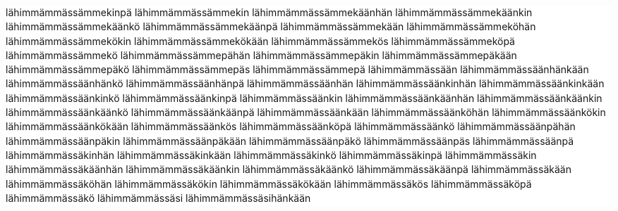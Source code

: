 lähimmämmässämmekinpä
lähimmämmässämmekin
lähimmämmässämmekäänhän
lähimmämmässämmekäänkin
lähimmämmässämmekäänkö
lähimmämmässämmekäänpä
lähimmämmässämmekään
lähimmämmässämmeköhän
lähimmämmässämmekökin
lähimmämmässämmekökään
lähimmämmässämmekös
lähimmämmässämmeköpä
lähimmämmässämmekö
lähimmämmässämmepähän
lähimmämmässämmepäkin
lähimmämmässämmepäkään
lähimmämmässämmepäkö
lähimmämmässämmepäs
lähimmämmässämmepä
lähimmämmässään
lähimmämmässäänhänkään
lähimmämmässäänhänkö
lähimmämmässäänhänpä
lähimmämmässäänhän
lähimmämmässäänkinhän
lähimmämmässäänkinkään
lähimmämmässäänkinkö
lähimmämmässäänkinpä
lähimmämmässäänkin
lähimmämmässäänkäänhän
lähimmämmässäänkäänkin
lähimmämmässäänkäänkö
lähimmämmässäänkäänpä
lähimmämmässäänkään
lähimmämmässäänköhän
lähimmämmässäänkökin
lähimmämmässäänkökään
lähimmämmässäänkös
lähimmämmässäänköpä
lähimmämmässäänkö
lähimmämmässäänpähän
lähimmämmässäänpäkin
lähimmämmässäänpäkään
lähimmämmässäänpäkö
lähimmämmässäänpäs
lähimmämmässäänpä
lähimmämmässäkinhän
lähimmämmässäkinkään
lähimmämmässäkinkö
lähimmämmässäkinpä
lähimmämmässäkin
lähimmämmässäkäänhän
lähimmämmässäkäänkin
lähimmämmässäkäänkö
lähimmämmässäkäänpä
lähimmämmässäkään
lähimmämmässäköhän
lähimmämmässäkökin
lähimmämmässäkökään
lähimmämmässäkös
lähimmämmässäköpä
lähimmämmässäkö
lähimmämmässäsi
lähimmämmässäsihänkään